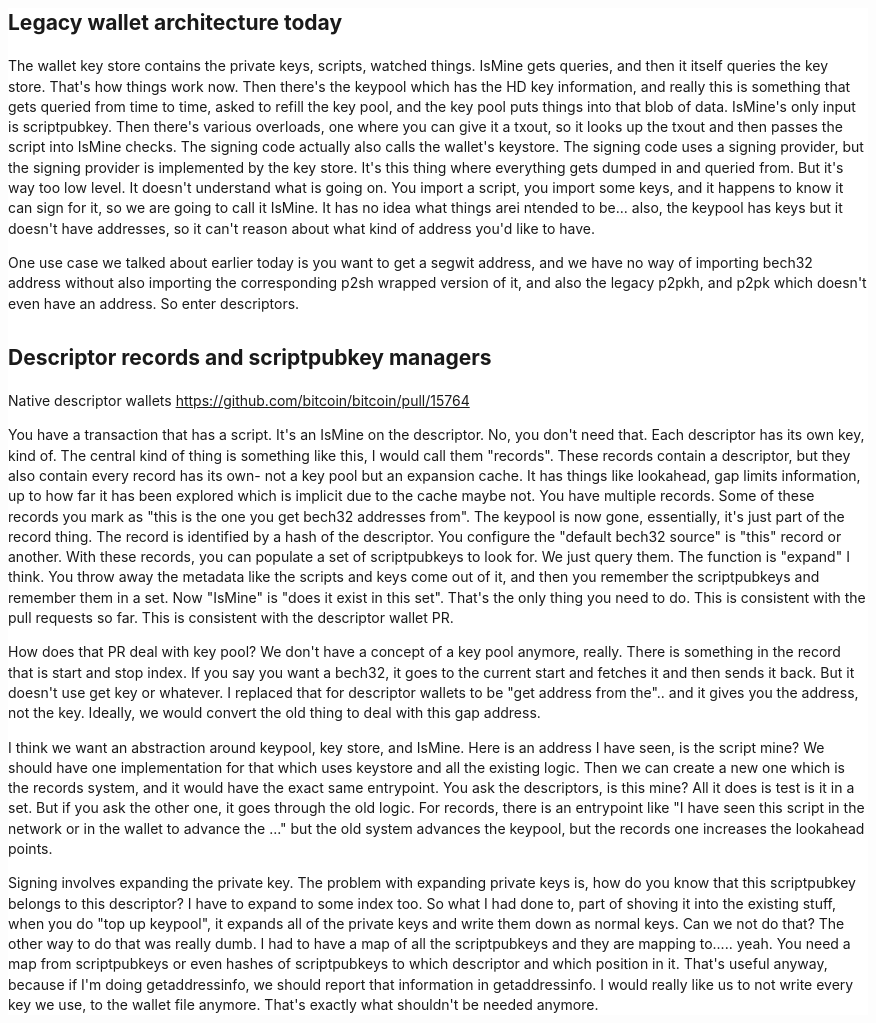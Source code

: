 ## Legacy wallet architecture today

The wallet key store contains the private keys, scripts, watched things. IsMine gets queries, and then it itself queries the key store. That's how things work now. Then there's the keypool which has the HD key information, and really this is something that gets queried from time to time, asked to refill the key pool, and the key pool puts things into that blob of data. IsMine's only input is scriptpubkey. Then there's various overloads, one where you can give it a txout, so it looks up the txout and then passes the script into IsMine checks. The signing code actually also calls the wallet's keystore. The signing code uses a signing provider, but the signing provider is implemented by the key store. It's this thing where everything gets dumped in and queried from. But it's way too low level. It doesn't understand what is going on. You import a script, you import some keys, and it happens to know it can sign for it, so we are going to call it IsMine. It has no idea what things arei ntended to be... also, the keypool has keys but it doesn't have addresses, so it can't reason about what kind of address you'd like to have.

One use case we talked about earlier today is you want to get a segwit address, and we have no way of importing bech32 address without also importing the corresponding p2sh wrapped version of it, and also the legacy p2pkh, and p2pk which doesn't even have an address. So enter descriptors.

## Descriptor records and scriptpubkey managers

Native descriptor wallets <https://github.com/bitcoin/bitcoin/pull/15764>

You have a transaction that has a script. It's an IsMine on the descriptor. No, you don't need that. Each descriptor has its own key, kind of. The central kind of thing is something like this, I would call them "records". These records contain a descriptor, but they also contain every record has its own- not a key pool but an expansion cache. It has things like lookahead, gap limits information, up to how far it has been explored which is implicit due to the cache maybe not. You have multiple records. Some of these records you mark as "this is the one you get bech32 addresses from". The keypool is now gone, essentially, it's just part of the record thing. The record is identified by a hash of the descriptor. You configure the "default bech32 source" is "this" record or another. With these records, you can populate a set of scriptpubkeys to look for. We just query them. The function is "expand" I think. You throw away the metadata like the scripts and keys come out of it, and then you remember the scriptpubkeys and remember them in a set. Now "IsMine" is "does it exist in this set". That's the only thing you need to do. This is consistent with the pull requests so far. This is consistent with the descriptor wallet PR.

How does that PR deal with key pool? We don't have a concept of a key pool anymore, really. There is something in the record that is start and stop index. If you say you want a bech32, it goes to the current start and fetches it and then sends it back. But it doesn't use get key or whatever. I replaced that for descriptor wallets to be "get address from the".. and it gives you the address, not the key. Ideally, we would convert the old thing to deal with this gap address.

I think we want an abstraction around keypool, key store, and IsMine. Here is an address I have seen, is the script mine? We should have one implementation for that which uses keystore and all the existing logic. Then we can create a new one which is the records system, and it would have the exact same entrypoint. You ask the descriptors, is this mine? All it does is test is it in a set. But if you ask the other one, it goes through the old logic. For records, there is an entrypoint like "I have seen this script in the network or in the wallet to advance the ..." but the old system advances the keypool, but the records one increases the lookahead points.

Signing involves expanding the private key. The problem with expanding private keys is, how do you know that this scriptpubkey belongs to this descriptor? I have to expand to some index too. So what I had done to, part of shoving it into the existing stuff, when you do "top up keypool", it expands all of the private keys and write them down as normal keys. Can we not do that? The other way to do that was really dumb. I had to have a map of all the scriptpubkeys and they are mapping to..... yeah. You need a map from scriptpubkeys or even hashes of scriptpubkeys to which descriptor and which position in it. That's useful anyway, because if I'm doing getaddressinfo, we should report that information in getaddressinfo. I would really like us to not write every key we use, to the wallet file anymore. That's exactly what shouldn't be needed anymore.
